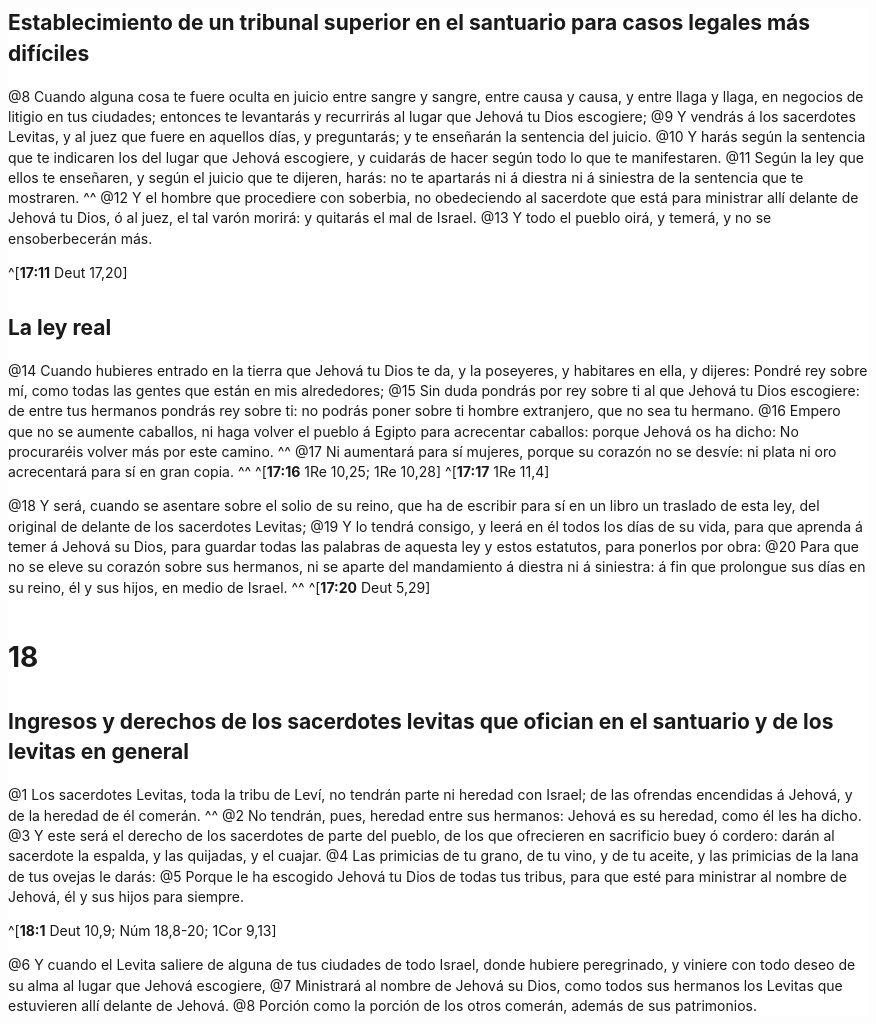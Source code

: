 ## Establecimiento de un tribunal superior en el santuario para casos legales más difíciles
@8 Cuando alguna cosa te fuere oculta en juicio entre sangre y sangre, entre causa y causa, y entre llaga y llaga, en negocios de litigio en tus ciudades; entonces te levantarás y recurrirás al lugar que Jehová tu Dios escogiere; @9 Y vendrás á los sacerdotes Levitas, y al juez que fuere en aquellos días, y preguntarás; y te enseñarán la sentencia del juicio. @10 Y harás según la sentencia que te indicaren los del lugar que Jehová escogiere, y cuidarás de hacer según todo lo que te manifestaren. @11 Según la ley que ellos te enseñaren, y según el juicio que te dijeren, harás: no te apartarás ni á diestra ni á siniestra de la sentencia que te mostraren. ^^ @12 Y el hombre que procediere con soberbia, no obedeciendo al sacerdote que está para ministrar allí delante de Jehová tu Dios, ó al juez, el tal varón morirá: y quitarás el mal de Israel. @13 Y todo el pueblo oirá, y temerá, y no se ensoberbecerán más. 


^[**17:11** Deut 17,20]

## La ley real
@14 Cuando hubieres entrado en la tierra que Jehová tu Dios te da, y la poseyeres, y habitares en ella, y dijeres: Pondré rey sobre mí, como todas las gentes que están en mis alrededores; @15 Sin duda pondrás por rey sobre ti al que Jehová tu Dios escogiere: de entre tus hermanos pondrás rey sobre ti: no podrás poner sobre ti hombre extranjero, que no sea tu hermano. @16 Empero que no se aumente caballos, ni haga volver el pueblo á Egipto para acrecentar caballos: porque Jehová os ha dicho: No procuraréis volver más por este camino. ^^ @17 Ni aumentará para sí mujeres, porque su corazón no se desvíe: ni plata ni oro acrecentará para sí en gran copia. 
^^ 
^[**17:16** 1Re 10,25; 1Re 10,28] ^[**17:17** 1Re 11,4]

@18 Y será, cuando se asentare sobre el solio de su reino, que ha de escribir para sí en un libro un traslado de esta ley, del original de delante de los sacerdotes Levitas; @19 Y lo tendrá consigo, y leerá en él todos los días de su vida, para que aprenda á temer á Jehová su Dios, para guardar todas las palabras de aquesta ley y estos estatutos, para ponerlos por obra: @20 Para que no se eleve su corazón sobre sus hermanos, ni se aparte del mandamiento á diestra ni á siniestra: á fin que prolongue sus días en su reino, él y sus hijos, en medio de Israel. ^^ 
^[**17:20** Deut 5,29] 

# 18 
## Ingresos y derechos de los sacerdotes levitas que ofician en el santuario y de los levitas en general
@1 Los sacerdotes Levitas, toda la tribu de Leví, no tendrán parte ni heredad con Israel; de las ofrendas encendidas á Jehová, y de la heredad de él comerán. ^^ @2 No tendrán, pues, heredad entre sus hermanos: Jehová es su heredad, como él les ha dicho. @3 Y este será el derecho de los sacerdotes de parte del pueblo, de los que ofrecieren en sacrificio buey ó cordero: darán al sacerdote la espalda, y las quijadas, y el cuajar. @4 Las primicias de tu grano, de tu vino, y de tu aceite, y las primicias de la lana de tus ovejas le darás: @5 Porque le ha escogido Jehová tu Dios de todas tus tribus, para que esté para ministrar al nombre de Jehová, él y sus hijos para siempre. 

^[**18:1** Deut 10,9; Núm 18,8-20; 1Cor 9,13]

@6 Y cuando el Levita saliere de alguna de tus ciudades de todo Israel, donde hubiere peregrinado, y viniere con todo deseo de su alma al lugar que Jehová escogiere, @7 Ministrará al nombre de Jehová su Dios, como todos sus hermanos los Levitas que estuvieren allí delante de Jehová. @8 Porción como la porción de los otros comerán, además de sus patrimonios. 
